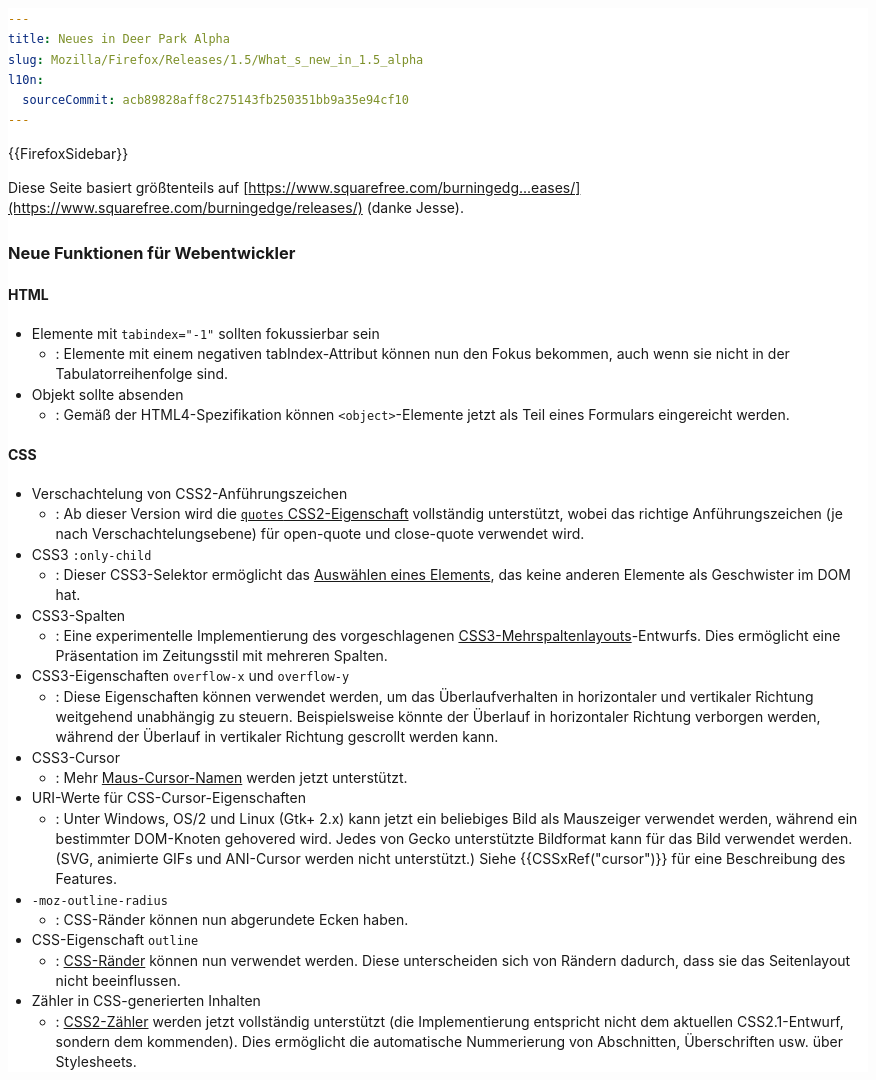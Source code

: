 ```yaml
---
title: Neues in Deer Park Alpha
slug: Mozilla/Firefox/Releases/1.5/What_s_new_in_1.5_alpha
l10n:
  sourceCommit: acb89828aff8c275143fb250351bb9a35e94cf10
---
```


{{FirefoxSidebar}}

Diese Seite basiert größtenteils auf [https://www.squarefree.com/burningedg...eases/](https://www.squarefree.com/burningedge/releases/) (danke Jesse).

### Neue Funktionen für Webentwickler

#### HTML

- Elemente mit `tabindex="-1"` sollten fokussierbar sein
  - : Elemente mit einem negativen tabIndex-Attribut können nun den Fokus bekommen, auch wenn sie nicht in der Tabulatorreihenfolge sind.
- Objekt sollte absenden
  - : Gemäß der HTML4-Spezifikation können `<object>`-Elemente jetzt als Teil eines Formulars eingereicht werden.

#### CSS

- Verschachtelung von CSS2-Anführungszeichen
  - : Ab dieser Version wird die [`quotes` CSS2-Eigenschaft](https://www.w3.org/TR/CSS21/generate.html#quotes-specify) vollständig unterstützt, wobei das richtige Anführungszeichen (je nach Verschachtelungsebene) für open-quote und close-quote verwendet wird.
- CSS3 `:only-child`
  - : Dieser CSS3-Selektor ermöglicht das [Auswählen eines Elements](https://www.w3.org/TR/2001/CR-css3-selectors-20011113/#only-child-pseudo), das keine anderen Elemente als Geschwister im DOM hat.
- CSS3-Spalten
  - : Eine experimentelle Implementierung des vorgeschlagenen [CSS3-Mehrspaltenlayouts](https://www.w3.org/TR/2001/WD-css3-multicol-20010118/)-Entwurfs. Dies ermöglicht eine Präsentation im Zeitungsstil mit mehreren Spalten.
- CSS3-Eigenschaften `overflow-x` und `overflow-y`
  - : Diese Eigenschaften können verwendet werden, um das Überlaufverhalten in horizontaler und vertikaler Richtung weitgehend unabhängig zu steuern. Beispielsweise könnte der Überlauf in horizontaler Richtung verborgen werden, während der Überlauf in vertikaler Richtung gescrollt werden kann.
- CSS3-Cursor
  - : Mehr [Maus-Cursor-Namen](https://www.w3.org/TR/css-ui-3/#cursor) werden jetzt unterstützt.
- URI-Werte für CSS-Cursor-Eigenschaften
  - : Unter Windows, OS/2 und Linux (Gtk+ 2.x) kann jetzt ein beliebiges Bild als Mauszeiger verwendet werden, während ein bestimmter DOM-Knoten gehovered wird.
    Jedes von Gecko unterstützte Bildformat kann für das Bild verwendet werden.
    (SVG, animierte GIFs und ANI-Cursor werden nicht unterstützt.)
    Siehe {{CSSxRef("cursor")}} für eine Beschreibung des Features.
- `-moz-outline-radius`
  - : CSS-Ränder können nun abgerundete Ecken haben.
- CSS-Eigenschaft `outline`
  - : [CSS-Ränder](https://www.w3.org/TR/css-ui-3/#outline1) können nun verwendet werden. Diese unterscheiden sich von Rändern dadurch, dass sie das Seitenlayout nicht beeinflussen.
- Zähler in CSS-generierten Inhalten
  - : [CSS2-Zähler](https://www.w3.org/TR/CSS21/generate.html#counters) werden jetzt vollständig unterstützt (die Implementierung entspricht nicht dem aktuellen CSS2.1-Entwurf, sondern dem kommenden). Dies ermöglicht die automatische Nummerierung von Abschnitten, Überschriften usw. über Stylesheets.
